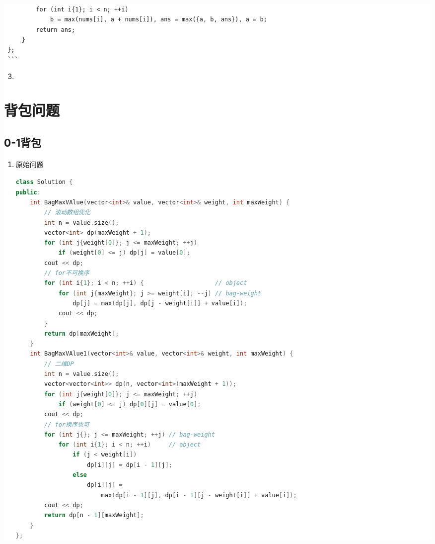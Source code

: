              for (int i{1}; i < n; ++i)
                 b = max(nums[i], a + nums[i]), ans = max({a, b, ans}), a = b;
             return ans;
         }
     };
     ```

     

3.   



# 背包问题



## 0-1背包

1.   原始问题
     ```cpp
     class Solution {
     public:
         int BagMaxVAlue(vector<int>& value, vector<int>& weight, int maxWeight) {
             // 滚动数组优化
             int n = value.size();
             vector<int> dp(maxWeight + 1);
             for (int j{weight[0]}; j <= maxWeight; ++j)
                 if (weight[0] <= j) dp[j] = value[0];
             cout << dp;
             // for不可换序
             for (int i{1}; i < n; ++i) {                    // object
                 for (int j{maxWeight}; j >= weight[i]; --j) // bag-weight
                     dp[j] = max(dp[j], dp[j - weight[i]] + value[i]);
                 cout << dp;
             }
             return dp[maxWeight];
         }
         int BagMaxVAlue1(vector<int>& value, vector<int>& weight, int maxWeight) {
             // 二维DP
             int n = value.size();
             vector<vector<int>> dp(n, vector<int>(maxWeight + 1));
             for (int j{weight[0]}; j <= maxWeight; ++j)
                 if (weight[0] <= j) dp[0][j] = value[0];
             cout << dp;
             // for换序也可
             for (int j{}; j <= maxWeight; ++j) // bag-weight
                 for (int i{1}; i < n; ++i)     // object
                     if (j < weight[i])
                         dp[i][j] = dp[i - 1][j];
                     else
                         dp[i][j] =
                             max(dp[i - 1][j], dp[i - 1][j - weight[i]] + value[i]);
             cout << dp;
             return dp[n - 1][maxWeight];
         }
     };
     